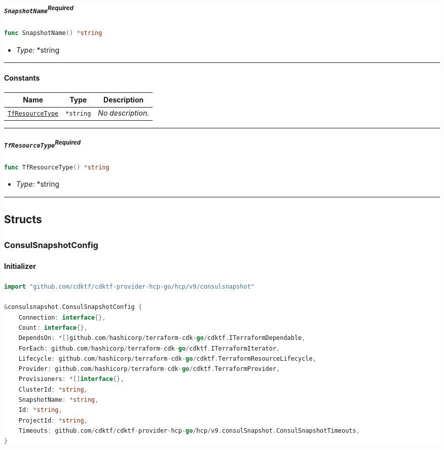 
##### `SnapshotName`<sup>Required</sup> <a name="SnapshotName" id="@cdktf/provider-hcp.consulSnapshot.ConsulSnapshot.property.snapshotName"></a>

```go
func SnapshotName() *string
```

- *Type:* *string

---

#### Constants <a name="Constants" id="Constants"></a>

| **Name** | **Type** | **Description** |
| --- | --- | --- |
| <code><a href="#@cdktf/provider-hcp.consulSnapshot.ConsulSnapshot.property.tfResourceType">TfResourceType</a></code> | <code>*string</code> | *No description.* |

---

##### `TfResourceType`<sup>Required</sup> <a name="TfResourceType" id="@cdktf/provider-hcp.consulSnapshot.ConsulSnapshot.property.tfResourceType"></a>

```go
func TfResourceType() *string
```

- *Type:* *string

---

## Structs <a name="Structs" id="Structs"></a>

### ConsulSnapshotConfig <a name="ConsulSnapshotConfig" id="@cdktf/provider-hcp.consulSnapshot.ConsulSnapshotConfig"></a>

#### Initializer <a name="Initializer" id="@cdktf/provider-hcp.consulSnapshot.ConsulSnapshotConfig.Initializer"></a>

```go
import "github.com/cdktf/cdktf-provider-hcp-go/hcp/v9/consulsnapshot"

&consulsnapshot.ConsulSnapshotConfig {
	Connection: interface{},
	Count: interface{},
	DependsOn: *[]github.com/hashicorp/terraform-cdk-go/cdktf.ITerraformDependable,
	ForEach: github.com/hashicorp/terraform-cdk-go/cdktf.ITerraformIterator,
	Lifecycle: github.com/hashicorp/terraform-cdk-go/cdktf.TerraformResourceLifecycle,
	Provider: github.com/hashicorp/terraform-cdk-go/cdktf.TerraformProvider,
	Provisioners: *[]interface{},
	ClusterId: *string,
	SnapshotName: *string,
	Id: *string,
	ProjectId: *string,
	Timeouts: github.com/cdktf/cdktf-provider-hcp-go/hcp/v9.consulSnapshot.ConsulSnapshotTimeouts,
}
```
